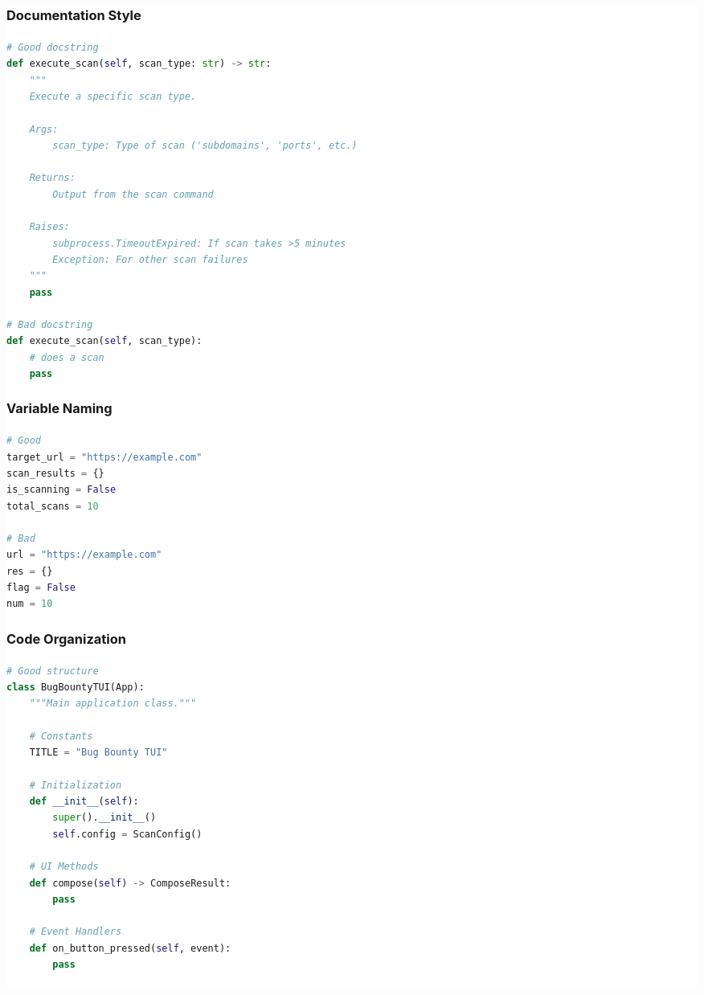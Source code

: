 ### Documentation Style

```python
# Good docstring
def execute_scan(self, scan_type: str) -> str:
    """
    Execute a specific scan type.
    
    Args:
        scan_type: Type of scan ('subdomains', 'ports', etc.)
        
    Returns:
        Output from the scan command
        
    Raises:
        subprocess.TimeoutExpired: If scan takes >5 minutes
        Exception: For other scan failures
    """
    pass

# Bad docstring
def execute_scan(self, scan_type):
    # does a scan
    pass
```

### Variable Naming

```python
# Good
target_url = "https://example.com"
scan_results = {}
is_scanning = False
total_scans = 10

# Bad
url = "https://example.com"
res = {}
flag = False
num = 10
```

### Code Organization

```python
# Good structure
class BugBountyTUI(App):
    """Main application class."""
    
    # Constants
    TITLE = "Bug Bounty TUI"
    
    # Initialization
    def __init__(self):
        super().__init__()
        self.config = ScanConfig()
    
    # UI Methods
    def compose(self) -> ComposeResult:
        pass
    
    # Event Handlers
    def on_button_pressed(self, event):
        pass
    
```